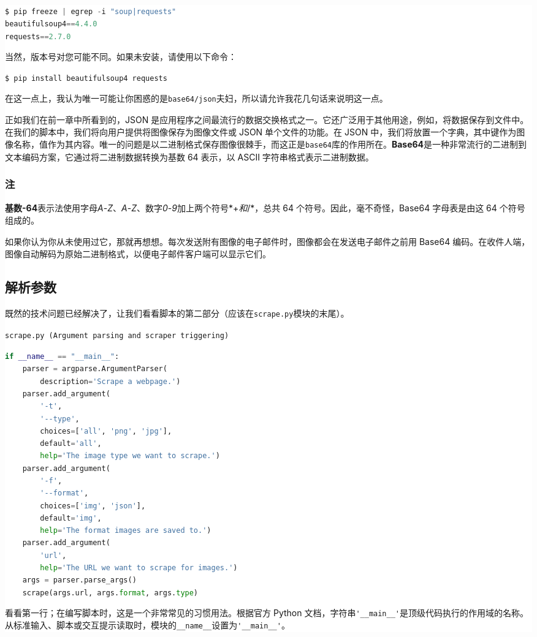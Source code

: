 ```py
$ pip freeze | egrep -i "soup|requests"
beautifulsoup4==4.4.0
requests==2.7.0

```

当然，版本号对您可能不同。如果未安装，请使用以下命令：

```py
$ pip install beautifulsoup4 requests

```

在这一点上，我认为唯一可能让你困惑的是`base64/json`夫妇，所以请允许我花几句话来说明这一点。

正如我们在前一章中所看到的，JSON 是应用程序之间最流行的数据交换格式之一。它还广泛用于其他用途，例如，将数据保存到文件中。在我们的脚本中，我们将向用户提供将图像保存为图像文件或 JSON 单个文件的功能。在 JSON 中，我们将放置一个字典，其中键作为图像名称，值作为其内容。唯一的问题是以二进制格式保存图像很棘手，而这正是`base64`库的作用所在。**Base64**是一种非常流行的二进制到文本编码方案，它通过将二进制数据转换为基数 64 表示，以 ASCII 字符串格式表示二进制数据。

### 注

**基数-64**表示法使用字母*A*-*Z*、*A*-*Z*、数字*0*-*9*加上两个符号*+*和*/*，总共 64 个符号。因此，毫不奇怪，Base64 字母表是由这 64 个符号组成的。

如果你认为你从未使用过它，那就再想想。每次发送附有图像的电子邮件时，图像都会在发送电子邮件之前用 Base64 编码。在收件人端，图像自动解码为原始二进制格式，以便电子邮件客户端可以显示它们。

## 解析参数

既然的技术问题已经解决了，让我们看看脚本的第二部分（应该在`scrape.py`模块的末尾）。

`scrape.py (Argument parsing and scraper triggering)`

```py
if __name__ == "__main__":
    parser = argparse.ArgumentParser(
        description='Scrape a webpage.')
    parser.add_argument(
        '-t',
        '--type',
        choices=['all', 'png', 'jpg'],
        default='all',
        help='The image type we want to scrape.')
    parser.add_argument(
        '-f',
        '--format',
        choices=['img', 'json'],
        default='img',
        help='The format images are saved to.')
    parser.add_argument(
        'url',
        help='The URL we want to scrape for images.')
    args = parser.parse_args()
    scrape(args.url, args.format, args.type)
```

看看第一行；在编写脚本时，这是一个非常常见的习惯用法。根据官方 Python 文档，字符串`'__main__'`是顶级代码执行的作用域的名称。从标准输入、脚本或交互提示读取时，模块的`__name__`设置为`'__main__'`。

